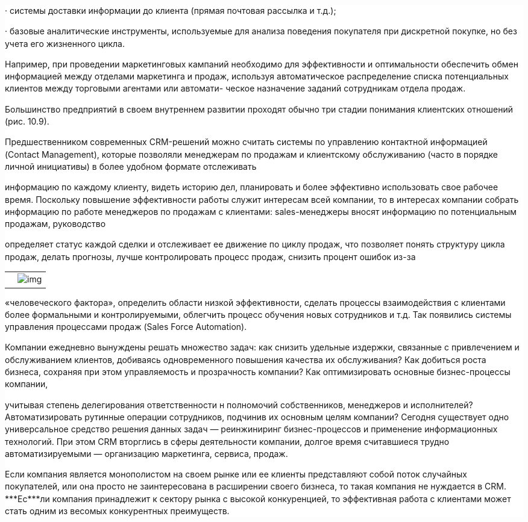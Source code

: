 ·           системы доставки информации до клиента (прямая почтовая рассылка и т.д.);

·           базовые аналитические инструменты, используемые для анализа поведения покупателя при дискретной покупке, но без учета его жизненного цикла.

Например, при проведении маркетинговых кампаний необходимо для эффективности и оптимальности обеспечить обмен информацией между отделами маркетинга и продаж, используя автоматическое распределение списка потенциальных клиентов между торговыми агентами или автомати- ческое назначение заданий сотрудникам отдела продаж.

Большинство предприятий в своем внутреннем развитии проходят обычно три стадии понимания клиентских отношений (рис. 10.9).

Предшественником современных CRM-решений можно считать системы по управлению контактной информацией (Contact Management), которые позволяли менеджерам по продажам и клиентскому обслуживанию (часто в порядке личной инициативы) в более удобном формате отслеживать



информацию по каждому клиенту, видеть историю дел, планировать и более эффективно использовать свое рабочее время. Поскольку повышение эффективности работы служит интересам всей компании, то в интересах компании собрать информацию по работе менеджеров по продажам с клиентами: sales-менеджеры вносят информацию по потенциальным продажам, руководство

 

определяет статус каждой сделки и отслеживает ее движение по циклу продаж, что позволяет понять структуру цикла продаж, делать прогнозы, лучше контролировать процесс продаж, снизить процент ошибок из-за

 

|      |                                                              |
| ---- | ------------------------------------------------------------ |
|      | ![img](file:///C:\Users\OI109-2\AppData\Local\Temp\OICE_344C389B-6B3F-4A75-B8D8-25B244327A4F.0\msohtmlclip1\01\clip_image006.jpg) |


 «человеческого фактора», определить области низкой эффективности, сделать процессы взаимодействия с клиентами более формальными и контролируемыми, облегчить процесс обучения новых сотрудников и т.д. Так появились системы управления процессами продаж (Sales Force Automation).





 

Компании ежедневно вынуждены решать множество задач: как снизить удельные издержки, связанные с привлечением и обслуживанием клиентов, добиваясь одновременного повышения качества их обслуживания? Как добиться роста бизнеса, сохраняя при этом управляемость и прозрачность компании? Как оптимизировать основные бизнес-процессы компании,



учитывая степень делегирования ответственности н полномочий собственников, менеджеров и исполнителей? Автоматизировать рутинные операции сотрудников, подчинив их основным целям компании? Сегодня существует одно универсальное средство решения данных задач — реинжиниринг бизнес-процессов и применение информационных технологий. При этом CRM вторглись в сферы деятельности компании, долгое время считавшиеся трудно автоматизируемыми — организацию маркетинга, сервиса, продаж.

Если компания является монополистом на своем рынке или ее клиенты представляют собой поток случайных покупателей, или она просто не заинтересована в расширении своего бизнеса, то такая компания не нуждается в CRM. ***Ес\***ли компания принадлежит к сектору рынка с высокой конкуренцией, то эффективная работа с клиентами может стать одним из весомых конкурентных преимуществ.
